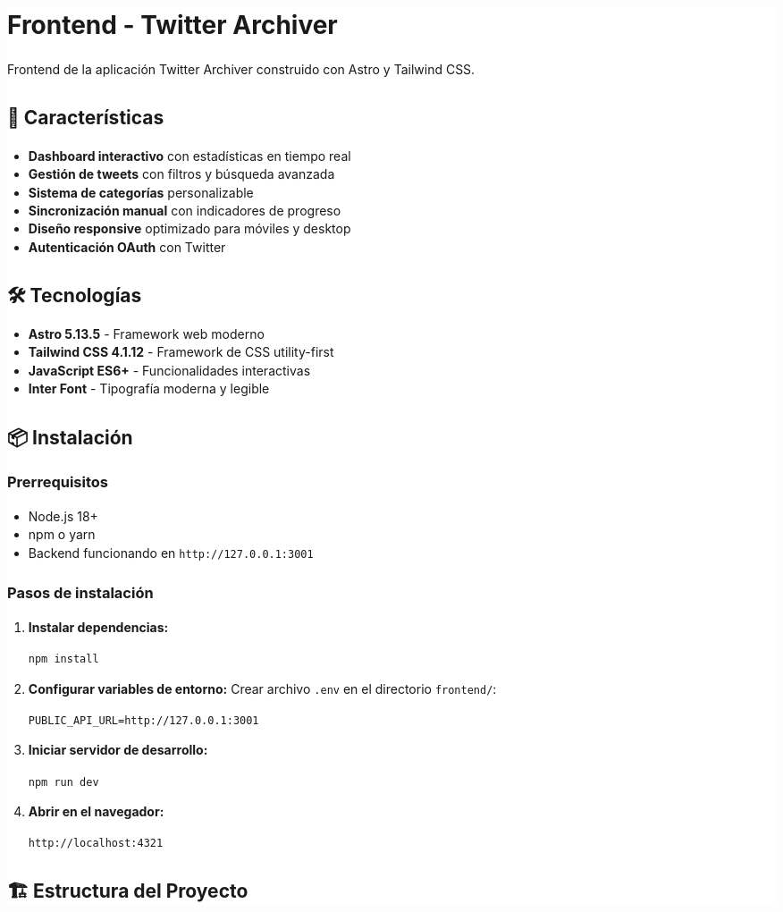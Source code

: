 # Frontend - Twitter Archiver

Frontend de la aplicación Twitter Archiver construido con Astro y Tailwind CSS.

## 🚀 Características

- **Dashboard interactivo** con estadísticas en tiempo real
- **Gestión de tweets** con filtros y búsqueda avanzada
- **Sistema de categorías** personalizable
- **Sincronización manual** con indicadores de progreso
- **Diseño responsive** optimizado para móviles y desktop
- **Autenticación OAuth** con Twitter

## 🛠️ Tecnologías

- **Astro 5.13.5** - Framework web moderno
- **Tailwind CSS 4.1.12** - Framework de CSS utility-first
- **JavaScript ES6+** - Funcionalidades interactivas
- **Inter Font** - Tipografía moderna y legible

## 📦 Instalación

### Prerrequisitos

- Node.js 18+ 
- npm o yarn
- Backend funcionando en `http://127.0.0.1:3001`

### Pasos de instalación

1. **Instalar dependencias:**
   ```bash
   npm install
   ```

2. **Configurar variables de entorno:**
   Crear archivo `.env` en el directorio `frontend/`:
   ```env
   PUBLIC_API_URL=http://127.0.0.1:3001
   ```

3. **Iniciar servidor de desarrollo:**
   ```bash
   npm run dev
   ```

4. **Abrir en el navegador:**
   ```
   http://localhost:4321
   ```

## 🏗️ Estructura del Proyecto
